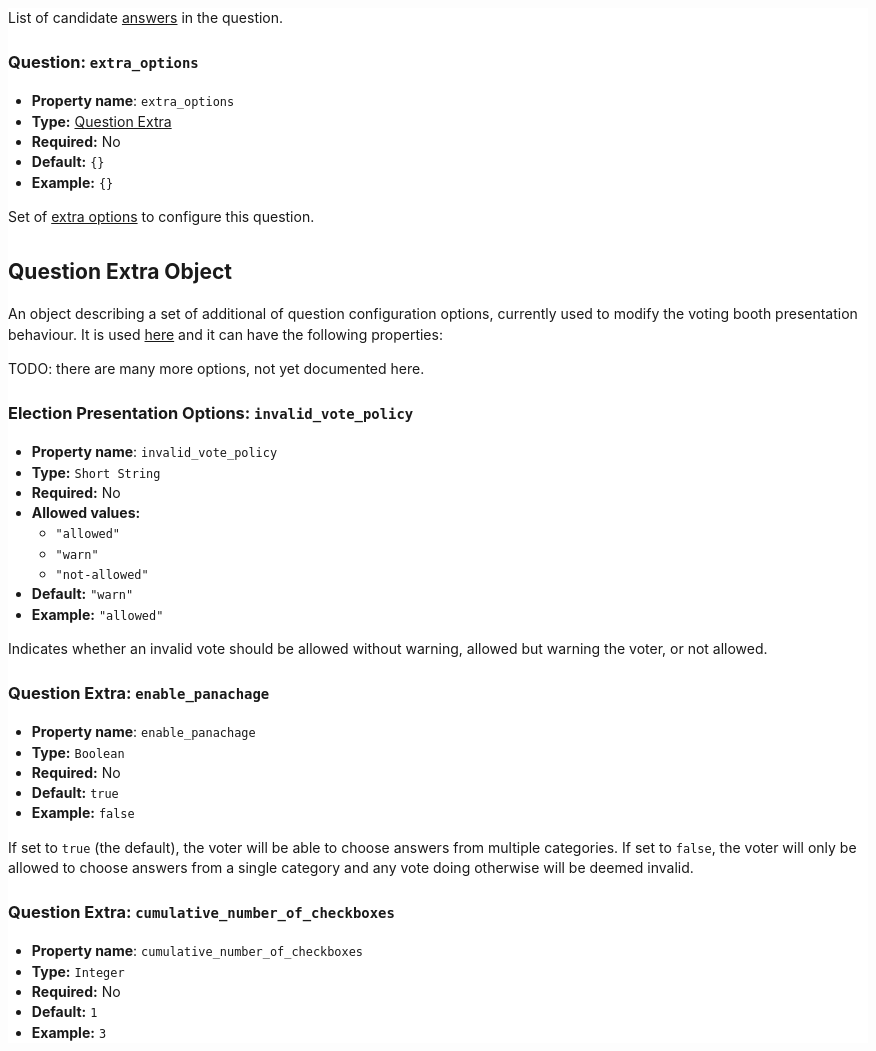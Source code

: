 List of candidate [answers](#answer-object) in the question.

### Question: `extra_options`

- **Property name**: `extra_options`
- **Type:** [Question Extra](#question-extra-object)
- **Required:** No
- **Default:** `{}`
- **Example:**  `{}`

Set of [extra options](#question-extra-object) to configure this question.

## Question Extra Object

An object describing a set of additional of question configuration options, 
currently used to modify the voting booth presentation behaviour. It is used 
[here](#question-extra_options) and it can have the following 
properties:

TODO: there are many more options, not yet documented here.

### Election Presentation Options: `invalid_vote_policy`

- **Property name**: `invalid_vote_policy`
- **Type:** `Short String`
- **Required:** No
- **Allowed values:**
  - `"allowed"`
  - `"warn"`
  - `"not-allowed"`
- **Default:** `"warn"`
- **Example:** `"allowed"`

Indicates whether an invalid vote should be allowed without warning, allowed
but warning the voter, or not allowed.

### Question Extra: `enable_panachage`

- **Property name**: `enable_panachage`
- **Type:** `Boolean`
- **Required:** No
- **Default:** `true`
- **Example:** `false`

If set to `true` (the default), the voter will be able to choose answers from
multiple categories. If set to `false`, the voter will only be allowed to choose
answers from a single category and any vote doing otherwise will be deemed 
invalid.

### Question Extra: `cumulative_number_of_checkboxes`

- **Property name**: `cumulative_number_of_checkboxes`
- **Type:** `Integer`
- **Required:** No
- **Default:** `1`
- **Example:** `3`
